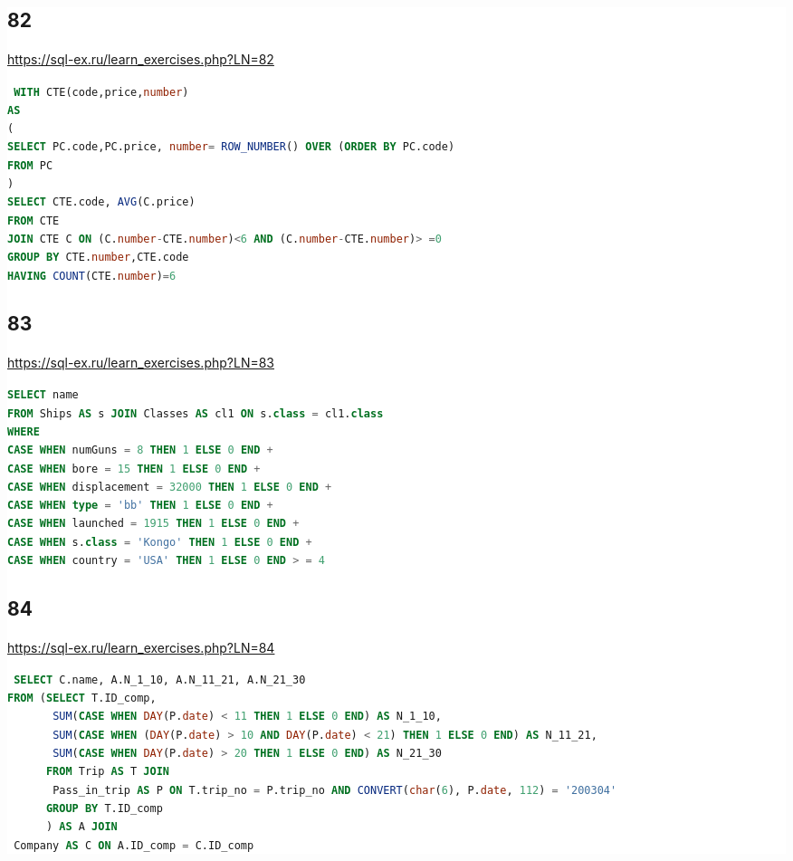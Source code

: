 
## 82

https://sql-ex.ru/learn_exercises.php?LN=82

```sql
 WITH CTE(code,price,number)
AS
(
SELECT PC.code,PC.price, number= ROW_NUMBER() OVER (ORDER BY PC.code)
FROM PC
)
SELECT CTE.code, AVG(C.price)
FROM CTE
JOIN CTE C ON (C.number-CTE.number)<6 AND (C.number-CTE.number)> =0
GROUP BY CTE.number,CTE.code
HAVING COUNT(CTE.number)=6
```


## 83

https://sql-ex.ru/learn_exercises.php?LN=83

```sql
SELECT name
FROM Ships AS s JOIN Classes AS cl1 ON s.class = cl1.class
WHERE
CASE WHEN numGuns = 8 THEN 1 ELSE 0 END +
CASE WHEN bore = 15 THEN 1 ELSE 0 END +
CASE WHEN displacement = 32000 THEN 1 ELSE 0 END +
CASE WHEN type = 'bb' THEN 1 ELSE 0 END +
CASE WHEN launched = 1915 THEN 1 ELSE 0 END +
CASE WHEN s.class = 'Kongo' THEN 1 ELSE 0 END +
CASE WHEN country = 'USA' THEN 1 ELSE 0 END > = 4
```


## 84

https://sql-ex.ru/learn_exercises.php?LN=84

```sql
 SELECT C.name, A.N_1_10, A.N_11_21, A.N_21_30
FROM (SELECT T.ID_comp,
       SUM(CASE WHEN DAY(P.date) < 11 THEN 1 ELSE 0 END) AS N_1_10,
       SUM(CASE WHEN (DAY(P.date) > 10 AND DAY(P.date) < 21) THEN 1 ELSE 0 END) AS N_11_21,
       SUM(CASE WHEN DAY(P.date) > 20 THEN 1 ELSE 0 END) AS N_21_30
      FROM Trip AS T JOIN
       Pass_in_trip AS P ON T.trip_no = P.trip_no AND CONVERT(char(6), P.date, 112) = '200304'
      GROUP BY T.ID_comp
      ) AS A JOIN
 Company AS C ON A.ID_comp = C.ID_comp
```
